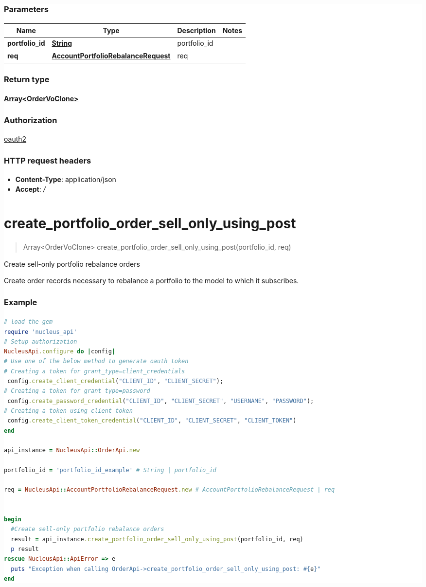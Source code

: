 ### Parameters

Name | Type | Description  | Notes
------------- | ------------- | ------------- | -------------
 **portfolio_id** | [**String**](.md)| portfolio_id | 
 **req** | [**AccountPortfolioRebalanceRequest**](AccountPortfolioRebalanceRequest.md)| req | 

### Return type

[**Array&lt;OrderVoClone&gt;**](OrderVoClone.md)

### Authorization

[oauth2](../README.md#oauth2)

### HTTP request headers

 - **Content-Type**: application/json
 - **Accept**: */*



# **create_portfolio_order_sell_only_using_post**
> Array&lt;OrderVoClone&gt; create_portfolio_order_sell_only_using_post(portfolio_id, req)

Create sell-only portfolio rebalance orders

Create order records necessary to rebalance a portfolio to the model to which it subscribes.

### Example
```ruby
# load the gem
require 'nucleus_api'
# Setup authorization
NucleusApi.configure do |config|
# Use one of the below method to generate oauth token        
# Creating a token for grant_type=client_credentials
 config.create_client_credential("CLIENT_ID", "CLIENT_SECRET");
# Creating a token for grant_type=password
 config.create_password_credential("CLIENT_ID", "CLIENT_SECRET", "USERNAME", "PASSWORD");
# Creating a token using client token
 config.create_client_token_credential("CLIENT_ID", "CLIENT_SECRET", "CLIENT_TOKEN")
end

api_instance = NucleusApi::OrderApi.new

portfolio_id = 'portfolio_id_example' # String | portfolio_id

req = NucleusApi::AccountPortfolioRebalanceRequest.new # AccountPortfolioRebalanceRequest | req


begin
  #Create sell-only portfolio rebalance orders
  result = api_instance.create_portfolio_order_sell_only_using_post(portfolio_id, req)
  p result
rescue NucleusApi::ApiError => e
  puts "Exception when calling OrderApi->create_portfolio_order_sell_only_using_post: #{e}"
end
```
